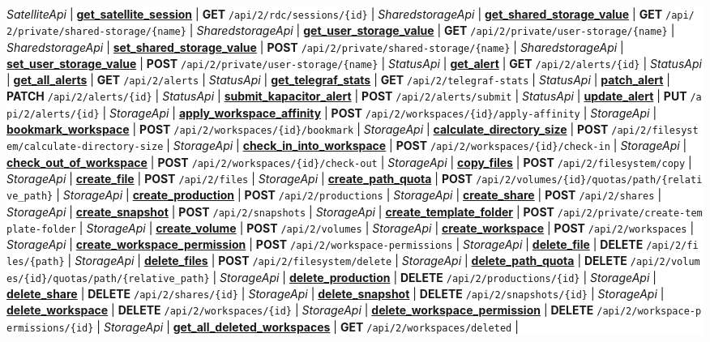 *SatelliteApi* | [**get_satellite_session**](docs/SatelliteApi.md#get_satellite_session) | **GET** `/api/2/rdc/sessions/{id}` | 
*SharedstorageApi* | [**get_shared_storage_value**](docs/SharedstorageApi.md#get_shared_storage_value) | **GET** `/api/2/private/shared-storage/{name}` | 
*SharedstorageApi* | [**get_user_storage_value**](docs/SharedstorageApi.md#get_user_storage_value) | **GET** `/api/2/private/user-storage/{name}` | 
*SharedstorageApi* | [**set_shared_storage_value**](docs/SharedstorageApi.md#set_shared_storage_value) | **POST** `/api/2/private/shared-storage/{name}` | 
*SharedstorageApi* | [**set_user_storage_value**](docs/SharedstorageApi.md#set_user_storage_value) | **POST** `/api/2/private/user-storage/{name}` | 
*StatusApi* | [**get_alert**](docs/StatusApi.md#get_alert) | **GET** `/api/2/alerts/{id}` | 
*StatusApi* | [**get_all_alerts**](docs/StatusApi.md#get_all_alerts) | **GET** `/api/2/alerts` | 
*StatusApi* | [**get_telegraf_stats**](docs/StatusApi.md#get_telegraf_stats) | **GET** `/api/2/telegraf-stats` | 
*StatusApi* | [**patch_alert**](docs/StatusApi.md#patch_alert) | **PATCH** `/api/2/alerts/{id}` | 
*StatusApi* | [**submit_kapacitor_alert**](docs/StatusApi.md#submit_kapacitor_alert) | **POST** `/api/2/alerts/submit` | 
*StatusApi* | [**update_alert**](docs/StatusApi.md#update_alert) | **PUT** `/api/2/alerts/{id}` | 
*StorageApi* | [**apply_workspace_affinity**](docs/StorageApi.md#apply_workspace_affinity) | **POST** `/api/2/workspaces/{id}/apply-affinity` | 
*StorageApi* | [**bookmark_workspace**](docs/StorageApi.md#bookmark_workspace) | **POST** `/api/2/workspaces/{id}/bookmark` | 
*StorageApi* | [**calculate_directory_size**](docs/StorageApi.md#calculate_directory_size) | **POST** `/api/2/filesystem/calculate-directory-size` | 
*StorageApi* | [**check_in_into_workspace**](docs/StorageApi.md#check_in_into_workspace) | **POST** `/api/2/workspaces/{id}/check-in` | 
*StorageApi* | [**check_out_of_workspace**](docs/StorageApi.md#check_out_of_workspace) | **POST** `/api/2/workspaces/{id}/check-out` | 
*StorageApi* | [**copy_files**](docs/StorageApi.md#copy_files) | **POST** `/api/2/filesystem/copy` | 
*StorageApi* | [**create_file**](docs/StorageApi.md#create_file) | **POST** `/api/2/files` | 
*StorageApi* | [**create_path_quota**](docs/StorageApi.md#create_path_quota) | **POST** `/api/2/volumes/{id}/quotas/path/{relative_path}` | 
*StorageApi* | [**create_production**](docs/StorageApi.md#create_production) | **POST** `/api/2/productions` | 
*StorageApi* | [**create_share**](docs/StorageApi.md#create_share) | **POST** `/api/2/shares` | 
*StorageApi* | [**create_snapshot**](docs/StorageApi.md#create_snapshot) | **POST** `/api/2/snapshots` | 
*StorageApi* | [**create_template_folder**](docs/StorageApi.md#create_template_folder) | **POST** `/api/2/private/create-template-folder` | 
*StorageApi* | [**create_volume**](docs/StorageApi.md#create_volume) | **POST** `/api/2/volumes` | 
*StorageApi* | [**create_workspace**](docs/StorageApi.md#create_workspace) | **POST** `/api/2/workspaces` | 
*StorageApi* | [**create_workspace_permission**](docs/StorageApi.md#create_workspace_permission) | **POST** `/api/2/workspace-permissions` | 
*StorageApi* | [**delete_file**](docs/StorageApi.md#delete_file) | **DELETE** `/api/2/files/{path}` | 
*StorageApi* | [**delete_files**](docs/StorageApi.md#delete_files) | **POST** `/api/2/filesystem/delete` | 
*StorageApi* | [**delete_path_quota**](docs/StorageApi.md#delete_path_quota) | **DELETE** `/api/2/volumes/{id}/quotas/path/{relative_path}` | 
*StorageApi* | [**delete_production**](docs/StorageApi.md#delete_production) | **DELETE** `/api/2/productions/{id}` | 
*StorageApi* | [**delete_share**](docs/StorageApi.md#delete_share) | **DELETE** `/api/2/shares/{id}` | 
*StorageApi* | [**delete_snapshot**](docs/StorageApi.md#delete_snapshot) | **DELETE** `/api/2/snapshots/{id}` | 
*StorageApi* | [**delete_workspace**](docs/StorageApi.md#delete_workspace) | **DELETE** `/api/2/workspaces/{id}` | 
*StorageApi* | [**delete_workspace_permission**](docs/StorageApi.md#delete_workspace_permission) | **DELETE** `/api/2/workspace-permissions/{id}` | 
*StorageApi* | [**get_all_deleted_workspaces**](docs/StorageApi.md#get_all_deleted_workspaces) | **GET** `/api/2/workspaces/deleted` | 